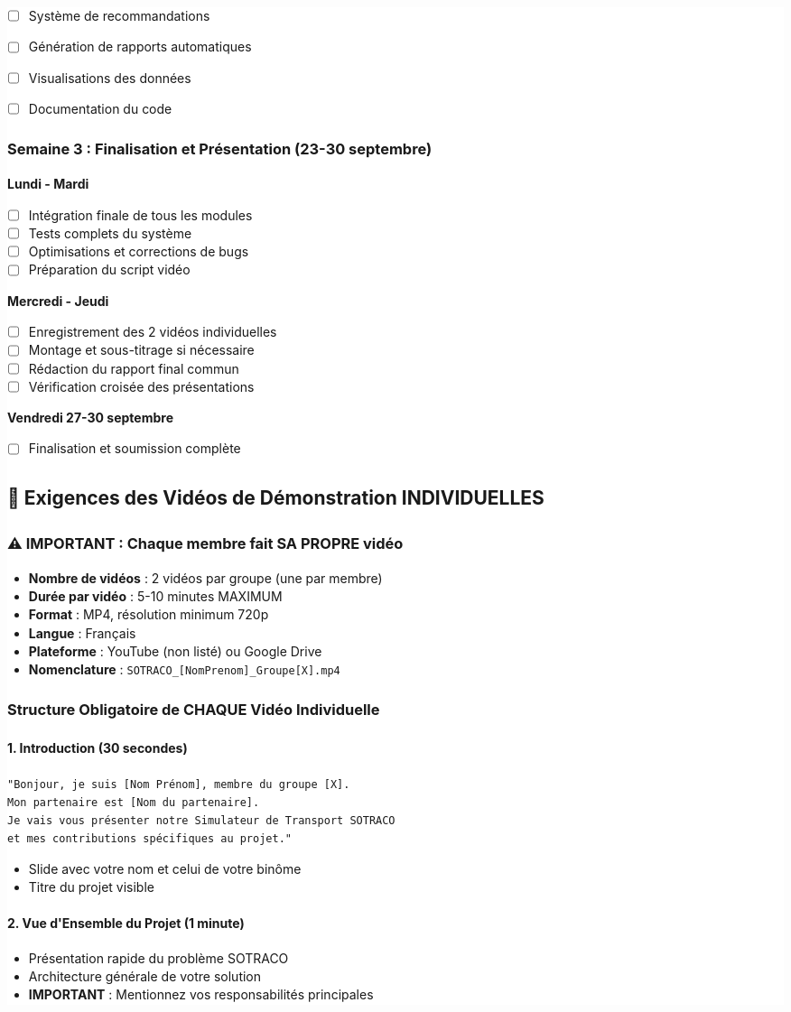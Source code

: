 - [ ] Système de recommandations
- [ ] Génération de rapports automatiques
- [ ] Visualisations des données
- [ ] Documentation du code


### Semaine 3 : Finalisation et Présentation (23-30 septembre)

**Lundi - Mardi**

- [ ] Intégration finale de tous les modules
- [ ] Tests complets du système
- [ ] Optimisations et corrections de bugs
- [ ] Préparation du script vidéo

**Mercredi - Jeudi**

- [ ] Enregistrement des 2 vidéos individuelles
- [ ] Montage et sous-titrage si nécessaire
- [ ] Rédaction du rapport final commun
- [ ] Vérification croisée des présentations

**Vendredi 27-30 septembre**

- [ ] Finalisation et soumission complète

## 🎥 Exigences des Vidéos de Démonstration INDIVIDUELLES

### ⚠️ IMPORTANT : Chaque membre fait SA PROPRE vidéo

- **Nombre de vidéos** : 2 vidéos par groupe (une par membre)
- **Durée par vidéo** : 5-10 minutes MAXIMUM
- **Format** : MP4, résolution minimum 720p
- **Langue** : Français
- **Plateforme** : YouTube (non listé) ou Google Drive
- **Nomenclature** : `SOTRACO_[NomPrenom]_Groupe[X].mp4`

### Structure Obligatoire de CHAQUE Vidéo Individuelle

#### 1. Introduction (30 secondes)

```
"Bonjour, je suis [Nom Prénom], membre du groupe [X].
Mon partenaire est [Nom du partenaire].
Je vais vous présenter notre Simulateur de Transport SOTRACO
et mes contributions spécifiques au projet."
```

- Slide avec votre nom et celui de votre binôme
- Titre du projet visible

#### 2. Vue d'Ensemble du Projet (1 minute)

- Présentation rapide du problème SOTRACO
- Architecture générale de votre solution
- **IMPORTANT** : Mentionnez vos responsabilités principales
